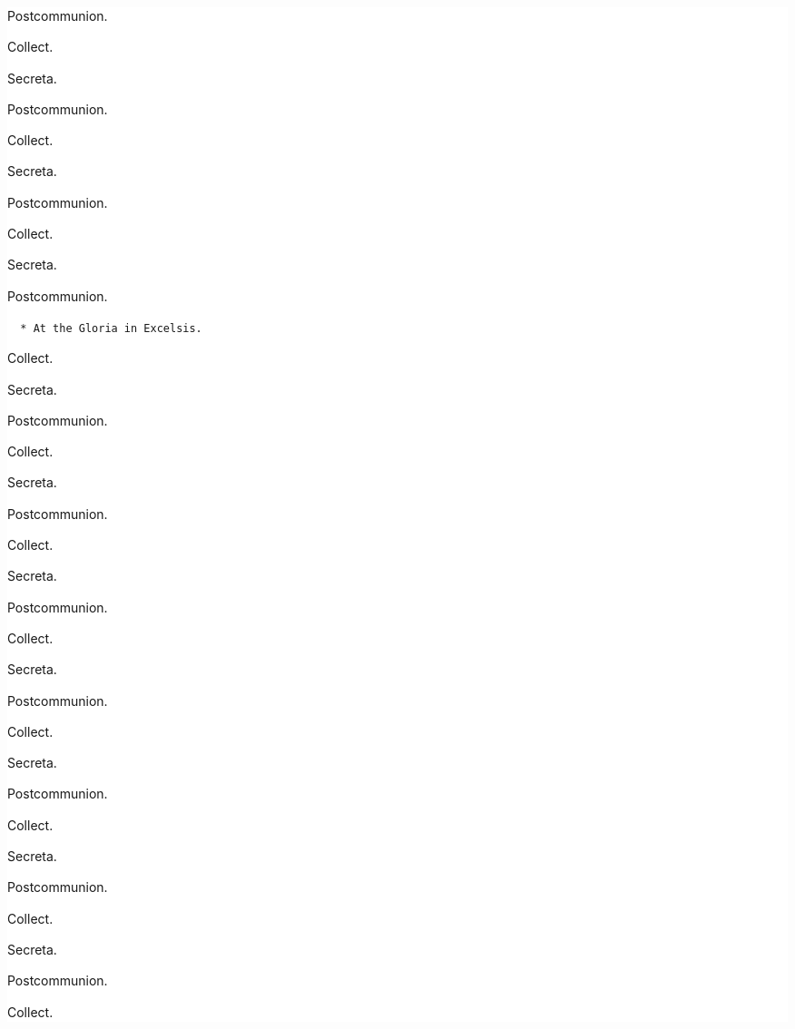 Postcommunion.

Collect.

Secreta.

Postcommunion.

Collect.

Secreta.

Postcommunion.

Collect.

Secreta.

Postcommunion.

      * At the Gloria in Excelsis.

Collect.

Secreta.

Postcommunion.

Collect.

Secreta.

Postcommunion.

Collect.

Secreta.

Postcommunion.

Collect.

Secreta.

Postcommunion.

Collect.

Secreta.

Postcommunion.

Collect.

Secreta.

Postcommunion.

Collect.

Secreta.

Postcommunion.

Collect.
